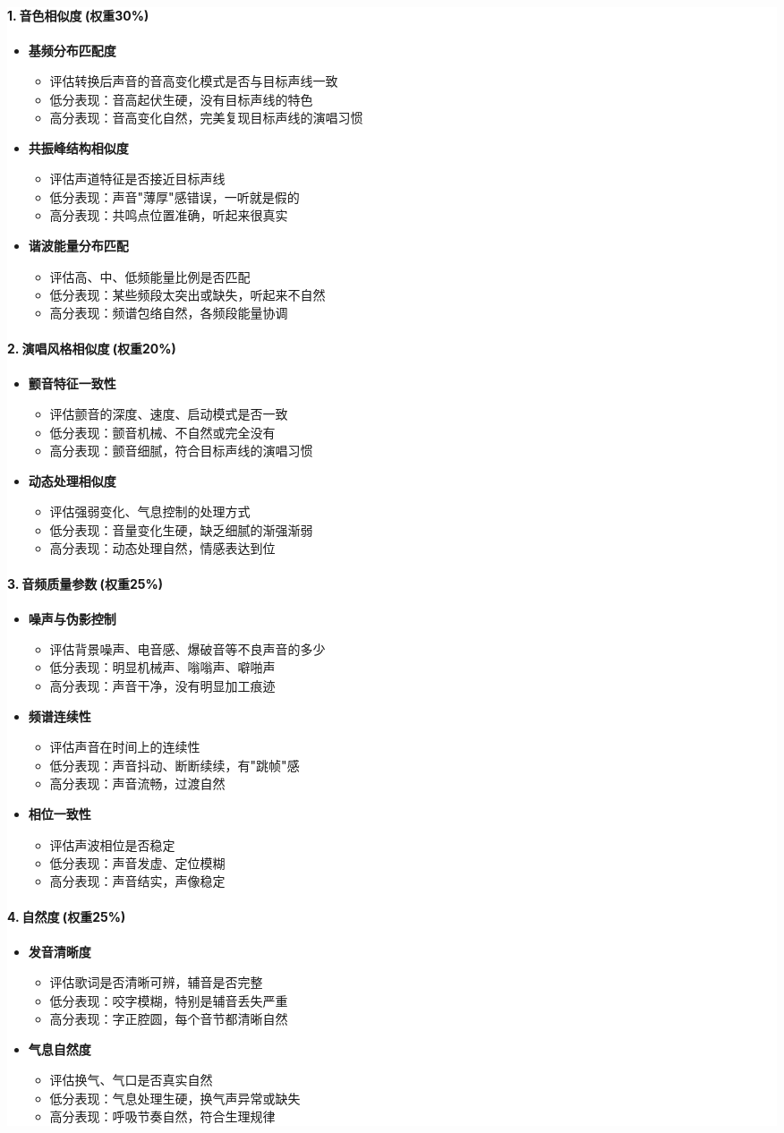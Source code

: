 #### 1. 音色相似度 (权重30%)

- **基频分布匹配度**
  - 评估转换后声音的音高变化模式是否与目标声线一致
  - 低分表现：音高起伏生硬，没有目标声线的特色
  - 高分表现：音高变化自然，完美复现目标声线的演唱习惯

- **共振峰结构相似度**
  - 评估声道特征是否接近目标声线
  - 低分表现：声音"薄厚"感错误，一听就是假的
  - 高分表现：共鸣点位置准确，听起来很真实

- **谐波能量分布匹配**
  - 评估高、中、低频能量比例是否匹配
  - 低分表现：某些频段太突出或缺失，听起来不自然
  - 高分表现：频谱包络自然，各频段能量协调

#### 2. 演唱风格相似度 (权重20%)

- **颤音特征一致性**
  - 评估颤音的深度、速度、启动模式是否一致
  - 低分表现：颤音机械、不自然或完全没有
  - 高分表现：颤音细腻，符合目标声线的演唱习惯

- **动态处理相似度**
  - 评估强弱变化、气息控制的处理方式
  - 低分表现：音量变化生硬，缺乏细腻的渐强渐弱
  - 高分表现：动态处理自然，情感表达到位

#### 3. 音频质量参数 (权重25%)

- **噪声与伪影控制**
  - 评估背景噪声、电音感、爆破音等不良声音的多少
  - 低分表现：明显机械声、嗡嗡声、噼啪声
  - 高分表现：声音干净，没有明显加工痕迹

- **频谱连续性**
  - 评估声音在时间上的连续性
  - 低分表现：声音抖动、断断续续，有"跳帧"感
  - 高分表现：声音流畅，过渡自然

- **相位一致性**
  - 评估声波相位是否稳定
  - 低分表现：声音发虚、定位模糊
  - 高分表现：声音结实，声像稳定

#### 4. 自然度 (权重25%)

- **发音清晰度**
  - 评估歌词是否清晰可辨，辅音是否完整
  - 低分表现：咬字模糊，特别是辅音丢失严重
  - 高分表现：字正腔圆，每个音节都清晰自然

- **气息自然度**
  - 评估换气、气口是否真实自然
  - 低分表现：气息处理生硬，换气声异常或缺失
  - 高分表现：呼吸节奏自然，符合生理规律
